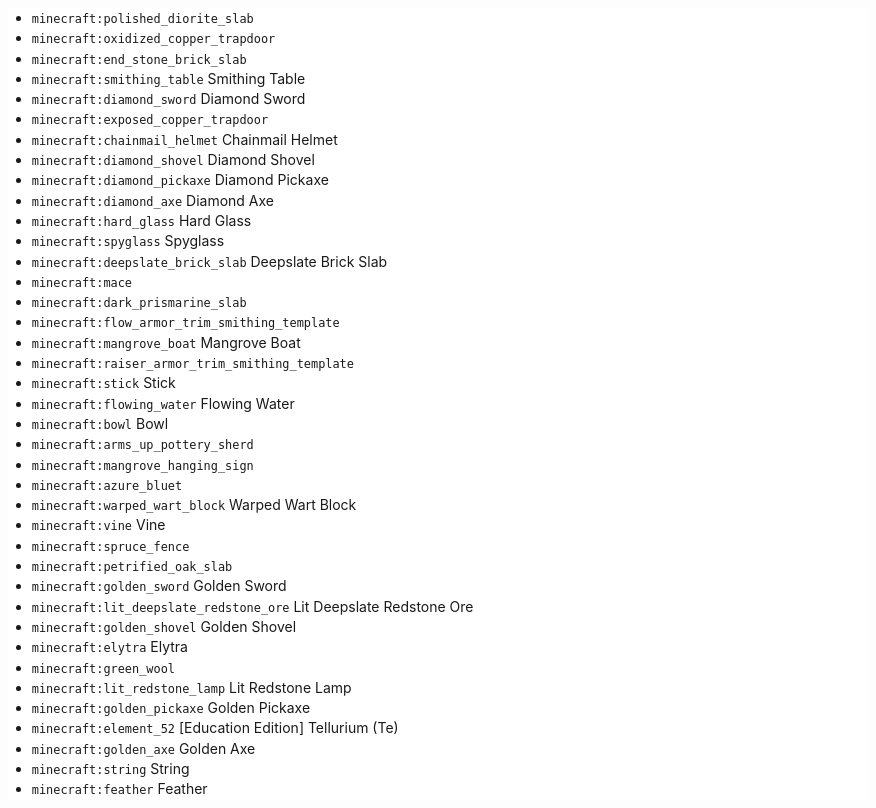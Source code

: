 - `minecraft:polished_diorite_slab`
- `minecraft:oxidized_copper_trapdoor`
- `minecraft:end_stone_brick_slab`
- `minecraft:smithing_table`
Smithing Table
- `minecraft:diamond_sword`
Diamond Sword
- `minecraft:exposed_copper_trapdoor`
- `minecraft:chainmail_helmet`
Chainmail Helmet
- `minecraft:diamond_shovel`
Diamond Shovel
- `minecraft:diamond_pickaxe`
Diamond Pickaxe
- `minecraft:diamond_axe`
Diamond Axe
- `minecraft:hard_glass`
Hard Glass
- `minecraft:spyglass`
Spyglass
- `minecraft:deepslate_brick_slab`
Deepslate Brick Slab
- `minecraft:mace`
- `minecraft:dark_prismarine_slab`
- `minecraft:flow_armor_trim_smithing_template`
- `minecraft:mangrove_boat`
Mangrove Boat
- `minecraft:raiser_armor_trim_smithing_template`
- `minecraft:stick`
Stick
- `minecraft:flowing_water`
Flowing Water
- `minecraft:bowl`
Bowl
- `minecraft:arms_up_pottery_sherd`
- `minecraft:mangrove_hanging_sign`
- `minecraft:azure_bluet`
- `minecraft:warped_wart_block`
Warped Wart Block
- `minecraft:vine`
Vine
- `minecraft:spruce_fence`
- `minecraft:petrified_oak_slab`
- `minecraft:golden_sword`
Golden Sword
- `minecraft:lit_deepslate_redstone_ore`
Lit Deepslate Redstone Ore
- `minecraft:golden_shovel`
Golden Shovel
- `minecraft:elytra`
Elytra
- `minecraft:green_wool`
- `minecraft:lit_redstone_lamp`
Lit Redstone Lamp
- `minecraft:golden_pickaxe`
Golden Pickaxe
- `minecraft:element_52`
[Education Edition] Tellurium (Te)
- `minecraft:golden_axe`
Golden Axe
- `minecraft:string`
String
- `minecraft:feather`
Feather